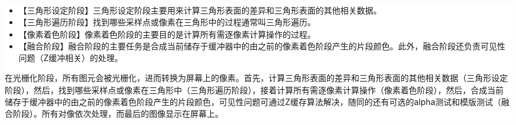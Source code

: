 - 【三角形设定阶段】三角形设定阶段主要用来计算三角形表面的差异和三角形表面的其他相关数据。
- 【三角形遍历阶段】找到哪些采样点或像素在三角形中的过程通常叫三角形遍历。
- 【像素着色阶段】像素着色阶段的主要目的是计算所有需逐像素计算操作的过程。
- 【融合阶段】融合阶段的主要任务是合成当前储存于缓冲器中的由之前的像素着色阶段产生的片段颜色。此外，融合阶段还负责可见性问题（Z缓冲相关）的处理。

在光栅化阶段，所有图元会被光栅化，进而转换为屏幕上的像素。首先，计算三角形表面的差异和三角形表面的其他相关数据（三角形设定阶段），然后，找到哪些采样点或像素在三角形中（三角形遍历阶段），接着计算所有需逐像素计算操作（像素着色阶段），然后，合成当前储存于缓冲器中的由之前的像素着色阶段产生的片段颜色，可见性问题可通过Z缓存算法解决，随同的还有可选的alpha测试和模版测试（融合阶段）。所有对像依次处理，而最后的图像显示在屏幕上。
